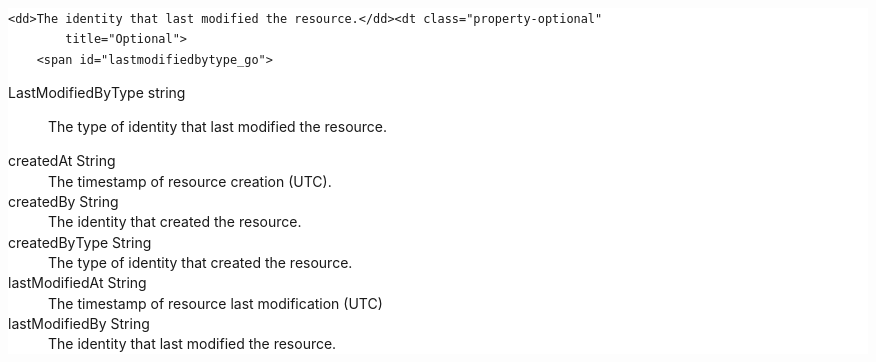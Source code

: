     <dd>The identity that last modified the resource.</dd><dt class="property-optional"
            title="Optional">
        <span id="lastmodifiedbytype_go">
<a data-swiftype-name="resource-property" data-swiftype-type="text" href="#lastmodifiedbytype_go" style="color: inherit; text-decoration: inherit;">Last<wbr>Modified<wbr>By<wbr>Type</a>
</span>
        <span class="property-indicator"></span>
        <span class="property-type">string</span>
    </dt>
    <dd>The type of identity that last modified the resource.</dd></dl>
</pulumi-choosable>
</div>

<div>
<pulumi-choosable type="language" values="java">
<dl class="resources-properties"><dt class="property-optional"
            title="Optional">
        <span id="createdat_java">
<a data-swiftype-name="resource-property" data-swiftype-type="text" href="#createdat_java" style="color: inherit; text-decoration: inherit;">created<wbr>At</a>
</span>
        <span class="property-indicator"></span>
        <span class="property-type">String</span>
    </dt>
    <dd>The timestamp of resource creation (UTC).</dd><dt class="property-optional"
            title="Optional">
        <span id="createdby_java">
<a data-swiftype-name="resource-property" data-swiftype-type="text" href="#createdby_java" style="color: inherit; text-decoration: inherit;">created<wbr>By</a>
</span>
        <span class="property-indicator"></span>
        <span class="property-type">String</span>
    </dt>
    <dd>The identity that created the resource.</dd><dt class="property-optional"
            title="Optional">
        <span id="createdbytype_java">
<a data-swiftype-name="resource-property" data-swiftype-type="text" href="#createdbytype_java" style="color: inherit; text-decoration: inherit;">created<wbr>By<wbr>Type</a>
</span>
        <span class="property-indicator"></span>
        <span class="property-type">String</span>
    </dt>
    <dd>The type of identity that created the resource.</dd><dt class="property-optional"
            title="Optional">
        <span id="lastmodifiedat_java">
<a data-swiftype-name="resource-property" data-swiftype-type="text" href="#lastmodifiedat_java" style="color: inherit; text-decoration: inherit;">last<wbr>Modified<wbr>At</a>
</span>
        <span class="property-indicator"></span>
        <span class="property-type">String</span>
    </dt>
    <dd>The timestamp of resource last modification (UTC)</dd><dt class="property-optional"
            title="Optional">
        <span id="lastmodifiedby_java">
<a data-swiftype-name="resource-property" data-swiftype-type="text" href="#lastmodifiedby_java" style="color: inherit; text-decoration: inherit;">last<wbr>Modified<wbr>By</a>
</span>
        <span class="property-indicator"></span>
        <span class="property-type">String</span>
    </dt>
    <dd>The identity that last modified the resource.</dd><dt class="property-optional"
            title="Optional">
        <span id="lastmodifiedbytype_java">
